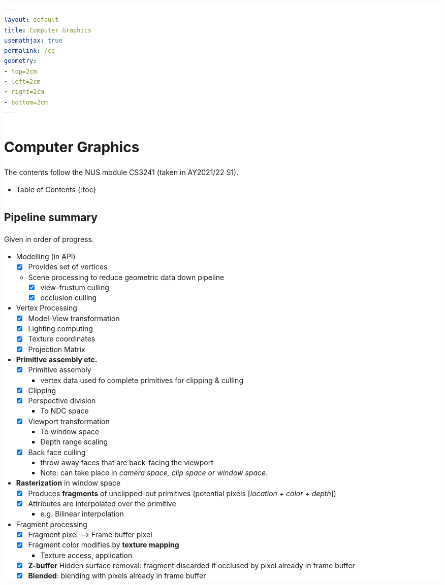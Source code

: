 ```yaml
---
layout: default
title: Computer Graphics
usemathjax: true
permalink: /cg
geometry:
- top=2cm
- left=2cm
- right=2cm
- bottom=2cm
---
```


# Computer Graphics

The contents follow the NUS module CS3241 (taken in AY2021/22 S1).

* Table of Contents
{:toc}
## Pipeline summary

Given in order of progress.


- Modelling (in API)
  - [x] Provides set of vertices
  - Scene processing to reduce geometric data down pipeline
    - [x] view-frustum culling
    - [x] occlusion culling
- Vertex Processing
  - [x] Model-View transformation
  - [x] Lighting computing
  - [x] Texture coordinates
  - [x] Projection Matrix
- **Primitive assembly etc.**
  - [x] Primitive assembly
    - vertex data used fo complete primitives for clipping & culling
  - [x] Clipping
  - [x] Perspective division
    - To NDC space
  - [x] Viewport transformation
    - To window space
    - Depth range scaling
  - [x] Back face culling
    - throw away faces that are back-facing the viewport
    - Note: can take place in *camera space, clip space or window space*.
- **Rasterization** in window space
  - [x] Produces **fragments** of unclipped-out primitives (potential pixels [*location + color + depth*])
  - [x] Attributes are interpolated over the primitive
    - e.g. Bilinear interpolation
- Fragment processing
  - [x] Fragment pixel --> Frame buffer pixel
  - [x] Fragment color modifies by **texture mapping**
    - Texture access, application
  - [x] **Z-buffer** Hidden surface removal: fragment discarded if occlused by pixel already in frame buffer
  - [x] **Blended**: blending with pixels already in frame buffer
